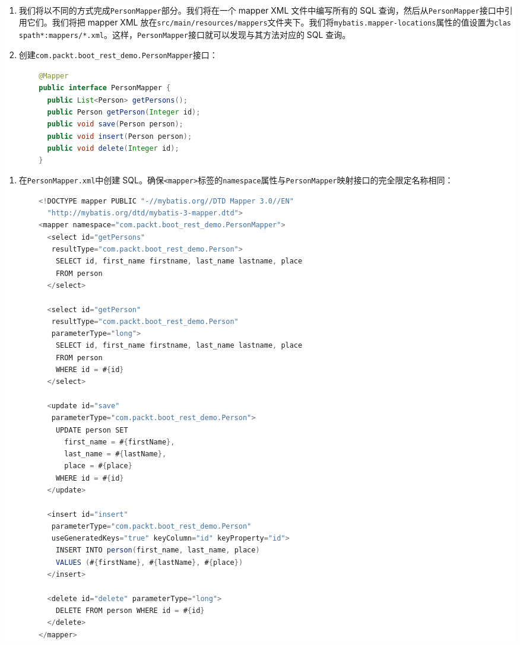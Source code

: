 1.  我们将以不同的方式完成`PersonMapper`部分。我们将在一个 mapper XML 文件中编写所有的 SQL 查询，然后从`PersonMapper`接口中引用它们。我们将把 mapper XML 放在`src/main/resources/mappers`文件夹下。我们将`mybatis.mapper-locations`属性的值设置为`classpath*:mappers/*.xml`。这样，`PersonMapper`接口就可以发现与其方法对应的 SQL 查询。

1.  创建`com.packt.boot_rest_demo.PersonMapper`接口：

```java
        @Mapper
        public interface PersonMapper {
          public List<Person> getPersons();
          public Person getPerson(Integer id);
          public void save(Person person);
          public void insert(Person person);
          public void delete(Integer id);
        }
```

1.  在`PersonMapper.xml`中创建 SQL。确保`<mapper>`标签的`namespace`属性与`PersonMapper`映射接口的完全限定名称相同：

```java
        <!DOCTYPE mapper PUBLIC "-//mybatis.org//DTD Mapper 3.0//EN"
          "http://mybatis.org/dtd/mybatis-3-mapper.dtd">
        <mapper namespace="com.packt.boot_rest_demo.PersonMapper">
          <select id="getPersons"
           resultType="com.packt.boot_rest_demo.Person">
            SELECT id, first_name firstname, last_name lastname, place
            FROM person
          </select>

          <select id="getPerson"
           resultType="com.packt.boot_rest_demo.Person"
           parameterType="long">
            SELECT id, first_name firstname, last_name lastname, place
            FROM person
            WHERE id = #{id}
          </select>

          <update id="save"
           parameterType="com.packt.boot_rest_demo.Person">
            UPDATE person SET
              first_name = #{firstName},
              last_name = #{lastName},
              place = #{place}
            WHERE id = #{id}
          </update>

          <insert id="insert" 
           parameterType="com.packt.boot_rest_demo.Person"
           useGeneratedKeys="true" keyColumn="id" keyProperty="id">
            INSERT INTO person(first_name, last_name, place)
            VALUES (#{firstName}, #{lastName}, #{place})
          </insert>

          <delete id="delete" parameterType="long">
            DELETE FROM person WHERE id = #{id}
          </delete>
        </mapper>
```
